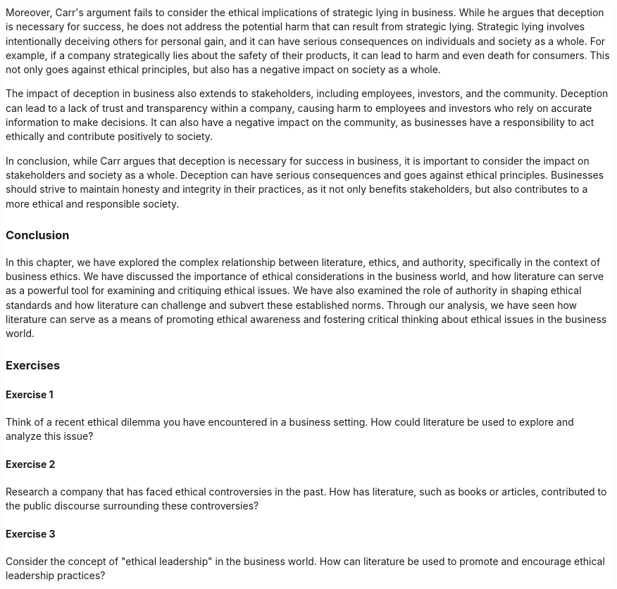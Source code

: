 

Moreover, Carr's argument fails to consider the ethical implications of strategic lying in business. While he argues that deception is necessary for success, he does not address the potential harm that can result from strategic lying. Strategic lying involves intentionally deceiving others for personal gain, and it can have serious consequences on individuals and society as a whole. For example, if a company strategically lies about the safety of their products, it can lead to harm and even death for consumers. This not only goes against ethical principles, but also has a negative impact on society as a whole.



The impact of deception in business also extends to stakeholders, including employees, investors, and the community. Deception can lead to a lack of trust and transparency within a company, causing harm to employees and investors who rely on accurate information to make decisions. It can also have a negative impact on the community, as businesses have a responsibility to act ethically and contribute positively to society.



In conclusion, while Carr argues that deception is necessary for success in business, it is important to consider the impact on stakeholders and society as a whole. Deception can have serious consequences and goes against ethical principles. Businesses should strive to maintain honesty and integrity in their practices, as it not only benefits stakeholders, but also contributes to a more ethical and responsible society.





### Conclusion

In this chapter, we have explored the complex relationship between literature, ethics, and authority, specifically in the context of business ethics. We have discussed the importance of ethical considerations in the business world, and how literature can serve as a powerful tool for examining and critiquing ethical issues. We have also examined the role of authority in shaping ethical standards and how literature can challenge and subvert these established norms. Through our analysis, we have seen how literature can serve as a means of promoting ethical awareness and fostering critical thinking about ethical issues in the business world.



### Exercises

#### Exercise 1

Think of a recent ethical dilemma you have encountered in a business setting. How could literature be used to explore and analyze this issue?



#### Exercise 2

Research a company that has faced ethical controversies in the past. How has literature, such as books or articles, contributed to the public discourse surrounding these controversies?



#### Exercise 3

Consider the concept of "ethical leadership" in the business world. How can literature be used to promote and encourage ethical leadership practices?
